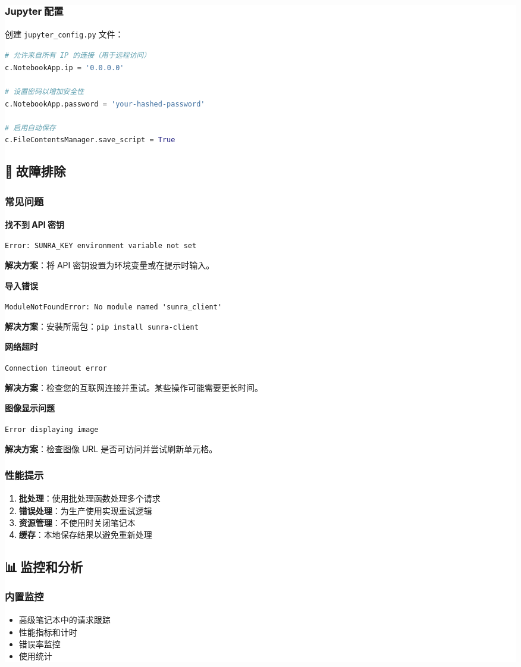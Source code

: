 ### Jupyter 配置
创建 `jupyter_config.py` 文件：
```python
# 允许来自所有 IP 的连接（用于远程访问）
c.NotebookApp.ip = '0.0.0.0'

# 设置密码以增加安全性
c.NotebookApp.password = 'your-hashed-password'

# 启用自动保存
c.FileContentsManager.save_script = True
```

## 🔧 故障排除

### 常见问题

**找不到 API 密钥**
```
Error: SUNRA_KEY environment variable not set
```
**解决方案**：将 API 密钥设置为环境变量或在提示时输入。

**导入错误**
```
ModuleNotFoundError: No module named 'sunra_client'
```
**解决方案**：安装所需包：`pip install sunra-client`

**网络超时**
```
Connection timeout error
```
**解决方案**：检查您的互联网连接并重试。某些操作可能需要更长时间。

**图像显示问题**
```
Error displaying image
```
**解决方案**：检查图像 URL 是否可访问并尝试刷新单元格。

### 性能提示

1. **批处理**：使用批处理函数处理多个请求
2. **错误处理**：为生产使用实现重试逻辑
3. **资源管理**：不使用时关闭笔记本
4. **缓存**：本地保存结果以避免重新处理

## 📊 监控和分析

### 内置监控
- 高级笔记本中的请求跟踪
- 性能指标和计时
- 错误率监控
- 使用统计
